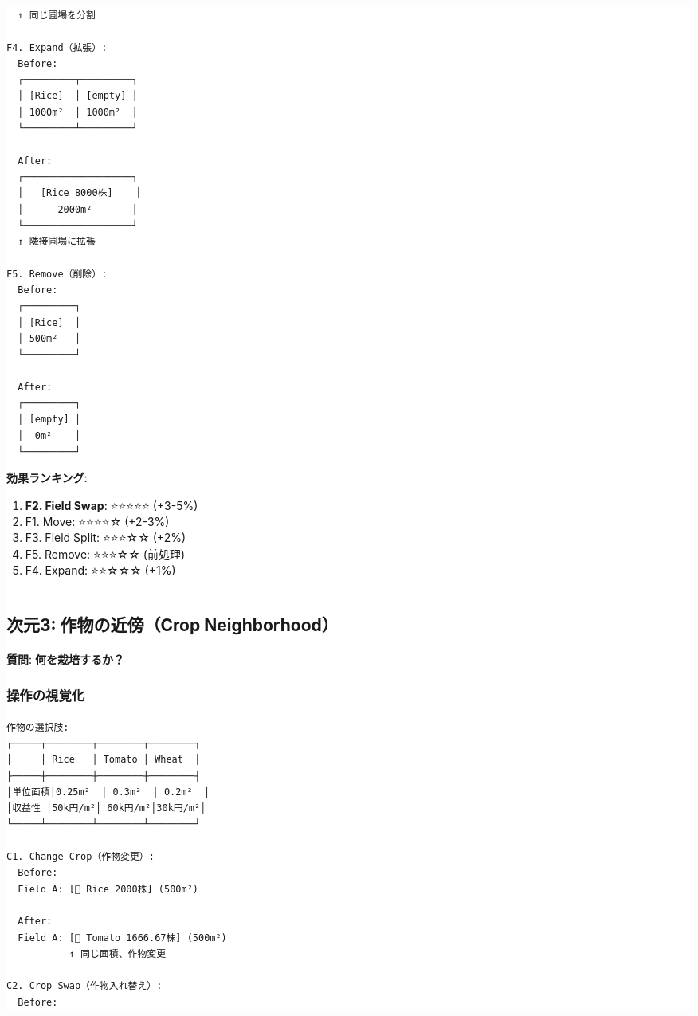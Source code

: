 ```
  ↑ 同じ圃場を分割

F4. Expand（拡張）:
  Before:
  ┌─────────┬─────────┐
  │ [Rice]  │ [empty] │
  │ 1000m²  │ 1000m²  │
  └─────────┴─────────┘
  
  After:
  ┌───────────────────┐
  │   [Rice 8000株]    │
  │      2000m²       │
  └───────────────────┘
  ↑ 隣接圃場に拡張

F5. Remove（削除）:
  Before:
  ┌─────────┐
  │ [Rice]  │
  │ 500m²   │
  └─────────┘
  
  After:
  ┌─────────┐
  │ [empty] │
  │  0m²    │
  └─────────┘
```

**効果ランキング**:
1. **F2. Field Swap**: ⭐⭐⭐⭐⭐ (+3-5%)
2. F1. Move: ⭐⭐⭐⭐☆ (+2-3%)
3. F3. Field Split: ⭐⭐⭐☆☆ (+2%)
4. F5. Remove: ⭐⭐⭐☆☆ (前処理)
5. F4. Expand: ⭐⭐☆☆☆ (+1%)

---

## 次元3: 作物の近傍（Crop Neighborhood）

**質問**: **何を栽培するか？**

### 操作の視覚化

```
作物の選択肢:
┌─────┬────────┬────────┬────────┐
│     │ Rice   │ Tomato │ Wheat  │
├─────┼────────┼────────┼────────┤
│単位面積│0.25m²  │ 0.3m²  │ 0.2m²  │
│収益性 │50k円/m²│ 60k円/m²│30k円/m²│
└─────┴────────┴────────┴────────┘

C1. Change Crop（作物変更）:
  Before:
  Field A: [🌾 Rice 2000株] (500m²)
  
  After:
  Field A: [🍅 Tomato 1666.67株] (500m²)
           ↑ 同じ面積、作物変更

C2. Crop Swap（作物入れ替え）:
  Before:
```